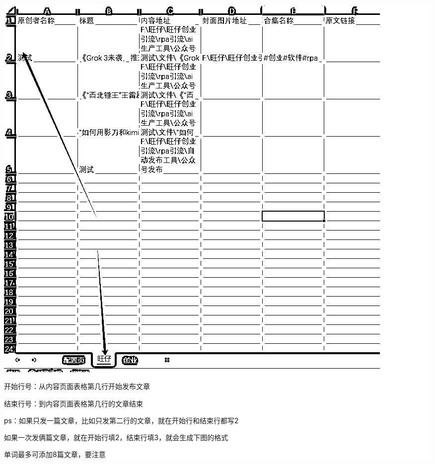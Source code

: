 ![](img/6bbcdbd1bf1e29b82129b006e0fc4e0f.png)

开始行号：从内容页面表格第几行开始发布文章

结束行号：到内容页面表格第几行的文章结束

ps：如果只发一篇文章，比如只发第二行的文章，就在开始行和结束行都写2

如果一次发俩篇文章，就在开始行填2，结束行填3，就会生成下图的格式

单词最多可添加8篇文章，要注意
